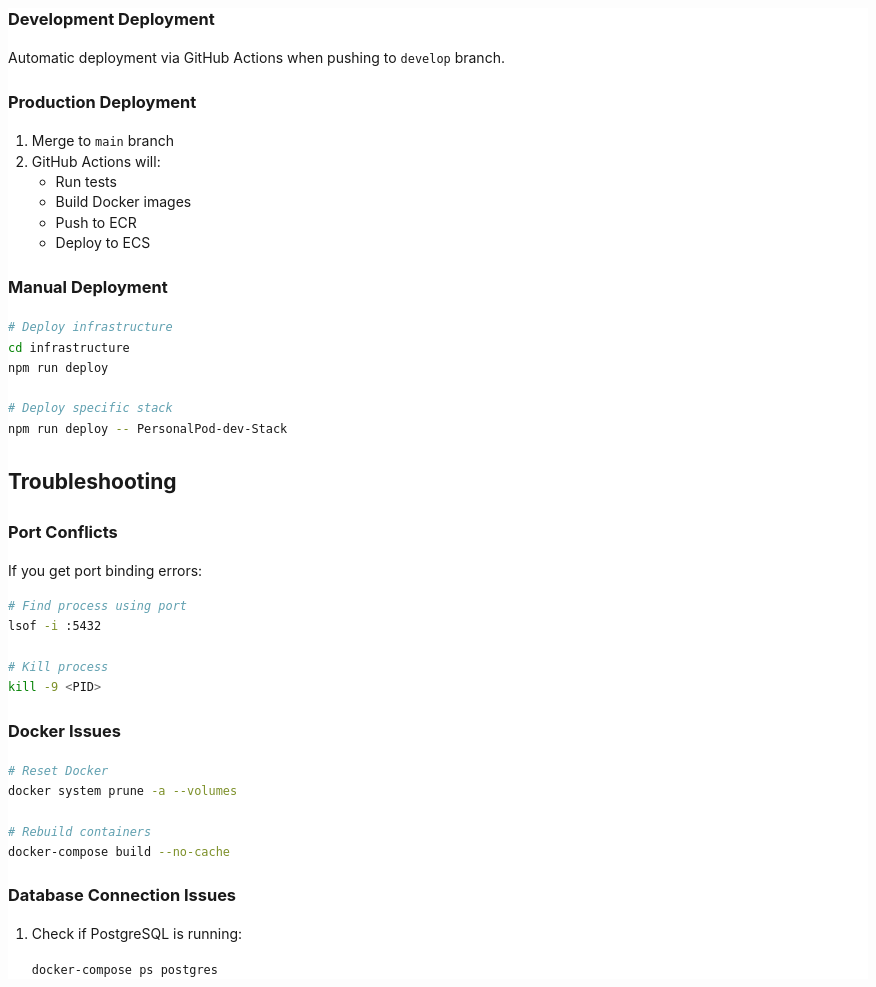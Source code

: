 ### Development Deployment

Automatic deployment via GitHub Actions when pushing to `develop` branch.

### Production Deployment

1. Merge to `main` branch
2. GitHub Actions will:
   - Run tests
   - Build Docker images
   - Push to ECR
   - Deploy to ECS

### Manual Deployment

```bash
# Deploy infrastructure
cd infrastructure
npm run deploy

# Deploy specific stack
npm run deploy -- PersonalPod-dev-Stack
```

## Troubleshooting

### Port Conflicts

If you get port binding errors:

```bash
# Find process using port
lsof -i :5432

# Kill process
kill -9 <PID>
```

### Docker Issues

```bash
# Reset Docker
docker system prune -a --volumes

# Rebuild containers
docker-compose build --no-cache
```

### Database Connection Issues

1. Check if PostgreSQL is running:
   ```bash
   docker-compose ps postgres
   ```
